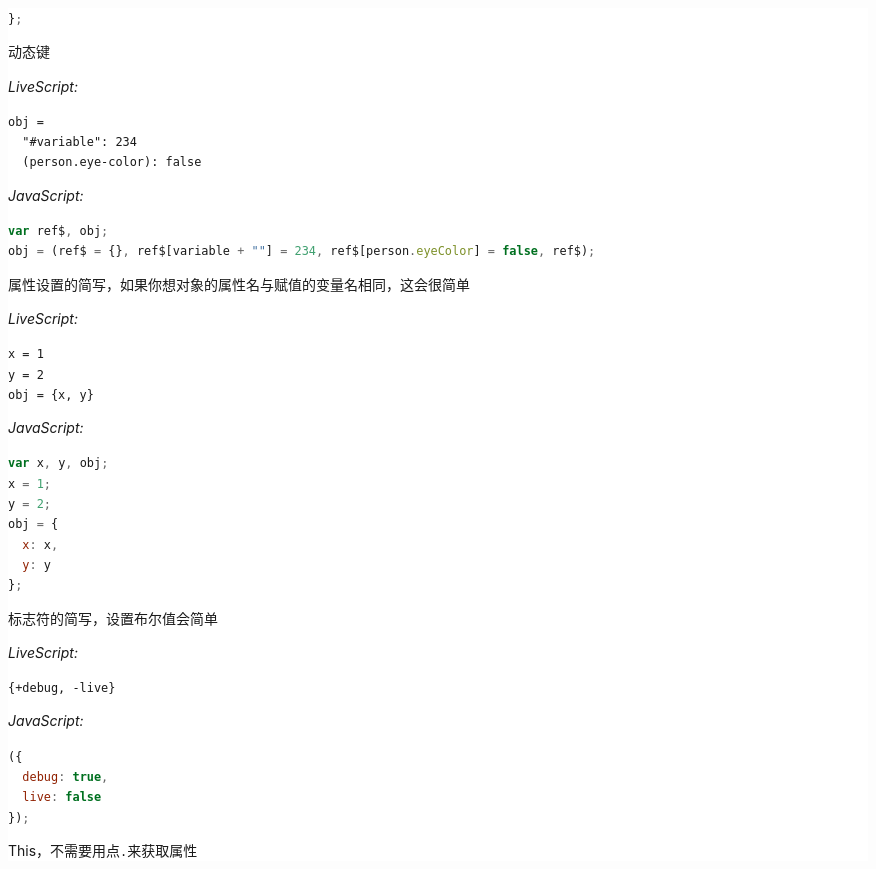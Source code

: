 ```js
};
```

动态键

*LiveScript:*

```ls
obj =
  "#variable": 234
  (person.eye-color): false
```

*JavaScript:*

```js
var ref$, obj;
obj = (ref$ = {}, ref$[variable + ""] = 234, ref$[person.eyeColor] = false, ref$);
```

属性设置的简写，如果你想对象的属性名与赋值的变量名相同，这会很简单

*LiveScript:*

```ls
x = 1
y = 2
obj = {x, y}
```

*JavaScript:*

```js
var x, y, obj;
x = 1;
y = 2;
obj = {
  x: x,
  y: y
};
```

标志符的简写，设置布尔值会简单

*LiveScript:*

```ls
{+debug, -live}
```

*JavaScript:*

```js
({
  debug: true,
  live: false
});
```

This，不需要用点`.`来获取属性
